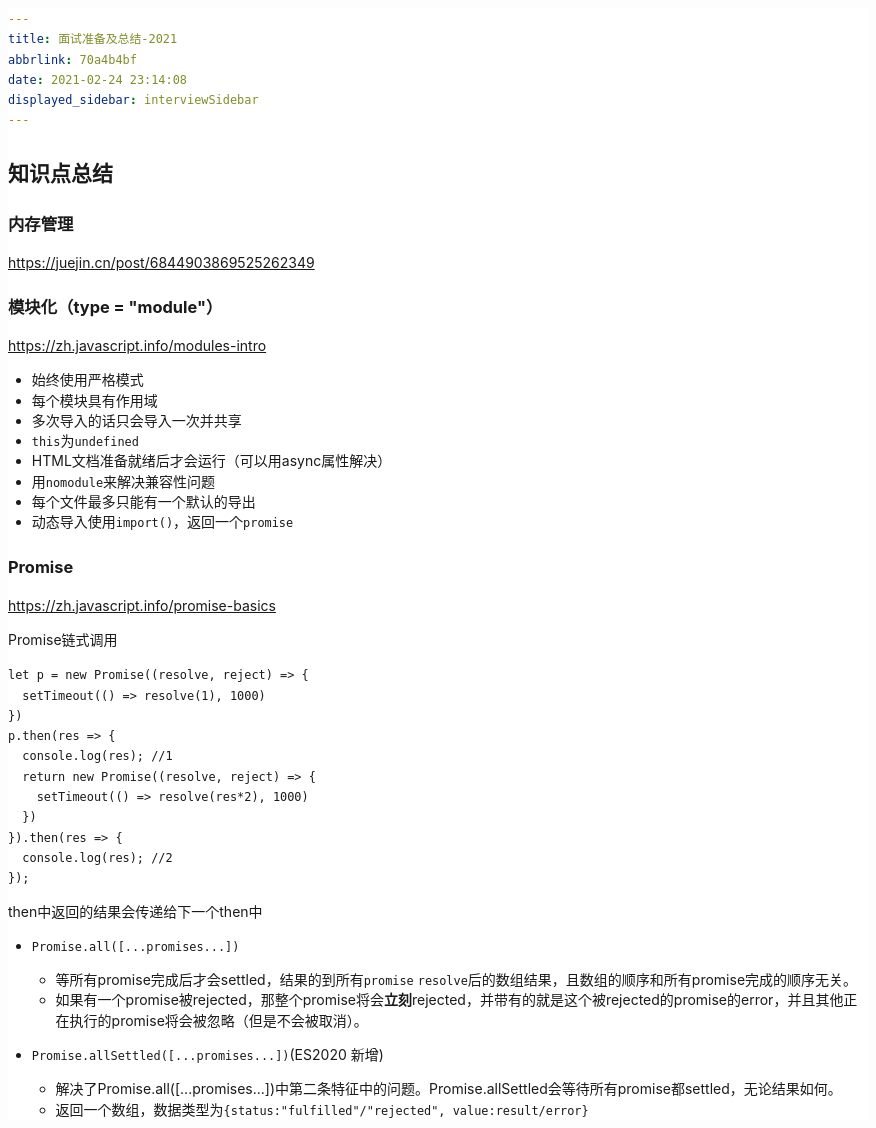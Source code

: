 ```yaml
---
title: 面试准备及总结-2021
abbrlink: 70a4b4bf
date: 2021-02-24 23:14:08
displayed_sidebar: interviewSidebar
---
```



## 知识点总结

### 内存管理
https://juejin.cn/post/6844903869525262349

### 模块化（type = "module"）
https://zh.javascript.info/modules-intro
- 始终使用严格模式
- 每个模块具有作用域
- 多次导入的话只会导入一次并共享
- `this`为`undefined`
- HTML文档准备就绪后才会运行（可以用async属性解决）
- 用`nomodule`来解决兼容性问题
- 每个文件最多只能有一个默认的导出
- 动态导入使用`import()`，返回一个`promise`


### Promise
https://zh.javascript.info/promise-basics

Promise链式调用
```
let p = new Promise((resolve, reject) => {
  setTimeout(() => resolve(1), 1000)
})
p.then(res => {
  console.log(res); //1
  return new Promise((resolve, reject) => {
    setTimeout(() => resolve(res*2), 1000)
  })
}).then(res => {
  console.log(res); //2
});
```
then中返回的结果会传递给下一个then中

- `Promise.all([...promises...])`
  - 等所有promise完成后才会settled，结果的到所有`promise` `resolve`后的数组结果，且数组的顺序和所有promise完成的顺序无关。
  - 如果有一个promise被rejected，那整个promise将会**立刻**rejected，并带有的就是这个被rejected的promise的error，并且其他正在执行的promise将会被忽略（但是不会被取消）。

- `Promise.allSettled([...promises...])`(ES2020 新增)
  - 解决了Promise.all([...promises...])中第二条特征中的问题。Promise.allSettled会等待所有promise都settled，无论结果如何。
  - 返回一个数组，数据类型为`{status:"fulfilled"/"rejected", value:result/error}`


  [id]: 123
  [id]: 123
